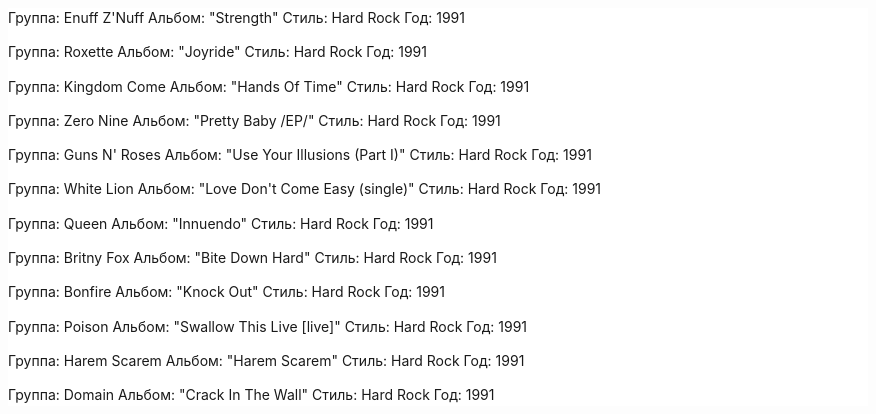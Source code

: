 Группа: Enuff Z'Nuff
Альбом: "Strength"
Стиль: Hard Rock
Год: 1991

Группа: Roxette
Альбом: "Joyride"
Стиль: Hard Rock
Год: 1991

Группа: Kingdom Come
Альбом: "Hands Of Time"
Стиль: Hard Rock
Год: 1991

Группа: Zero Nine
Альбом: "Pretty Baby /EP/"
Стиль: Hard Rock
Год: 1991

Группа: Guns N' Roses
Альбом: "Use Your Illusions (Part I)"
Стиль: Hard Rock
Год: 1991

Группа: White Lion
Альбом: "Love Don't Come Easy (single)"
Стиль: Hard Rock
Год: 1991

Группа: Queen
Альбом: "Innuendo"
Стиль: Hard Rock
Год: 1991

Группа: Britny Fox
Альбом: "Bite Down Hard"
Стиль: Hard Rock
Год: 1991

Группа: Bonfire
Альбом: "Knock Out"
Стиль: Hard Rock
Год: 1991

Группа: Poison
Альбом: "Swallow This Live [live]"
Стиль: Hard Rock
Год: 1991

Группа: Harem Scarem
Альбом: "Harem Scarem"
Стиль: Hard Rock
Год: 1991

Группа: Domain
Альбом: "Crack In The Wall"
Стиль: Hard Rock
Год: 1991
